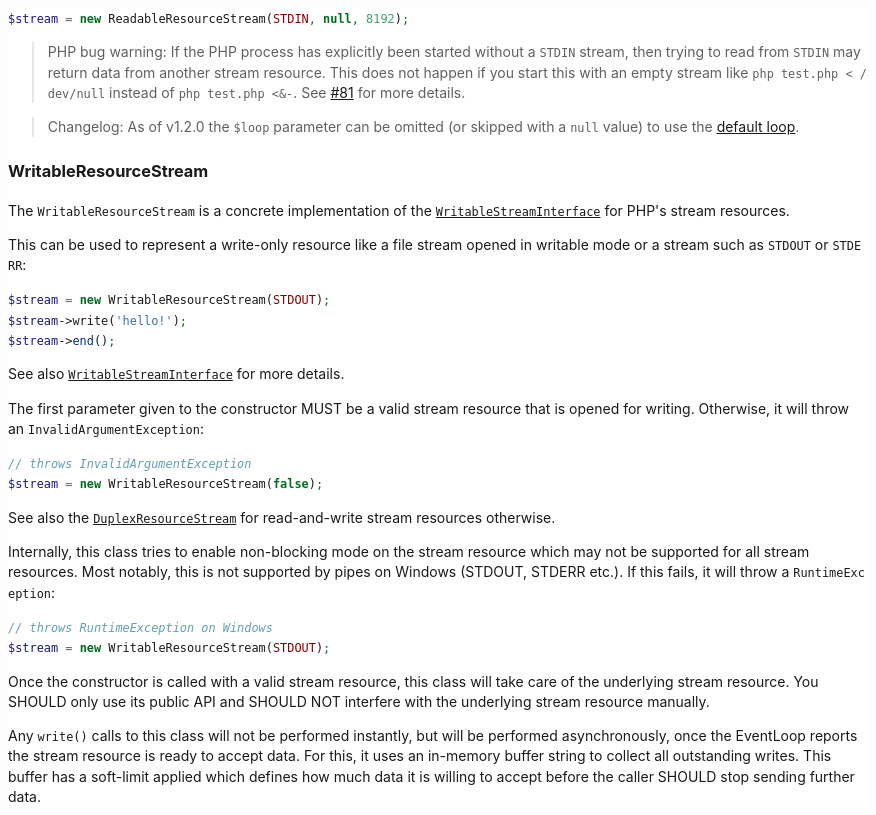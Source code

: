 ```php
$stream = new ReadableResourceStream(STDIN, null, 8192);
```

> PHP bug warning: If the PHP process has explicitly been started without a
  `STDIN` stream, then trying to read from `STDIN` may return data from
  another stream resource. This does not happen if you start this with an empty
  stream like `php test.php < /dev/null` instead of `php test.php <&-`.
  See [#81](https://github.com/reactphp/stream/issues/81) for more details.

> Changelog: As of v1.2.0 the `$loop` parameter can be omitted (or skipped with a
  `null` value) to use the [default loop](https://github.com/reactphp/event-loop#loop).

### WritableResourceStream

The `WritableResourceStream` is a concrete implementation of the
[`WritableStreamInterface`](#writablestreaminterface) for PHP's stream resources.

This can be used to represent a write-only resource like a file stream opened in
writable mode or a stream such as `STDOUT` or `STDERR`:

```php
$stream = new WritableResourceStream(STDOUT);
$stream->write('hello!');
$stream->end();
```

See also [`WritableStreamInterface`](#writablestreaminterface) for more details.

The first parameter given to the constructor MUST be a valid stream resource
that is opened for writing.
Otherwise, it will throw an `InvalidArgumentException`:

```php
// throws InvalidArgumentException
$stream = new WritableResourceStream(false);
```

See also the [`DuplexResourceStream`](#readableresourcestream) for read-and-write
stream resources otherwise.

Internally, this class tries to enable non-blocking mode on the stream resource
which may not be supported for all stream resources.
Most notably, this is not supported by pipes on Windows (STDOUT, STDERR etc.).
If this fails, it will throw a `RuntimeException`:

```php
// throws RuntimeException on Windows
$stream = new WritableResourceStream(STDOUT);
```

Once the constructor is called with a valid stream resource, this class will
take care of the underlying stream resource.
You SHOULD only use its public API and SHOULD NOT interfere with the underlying
stream resource manually.

Any `write()` calls to this class will not be performed instantly, but will
be performed asynchronously, once the EventLoop reports the stream resource is
ready to accept data.
For this, it uses an in-memory buffer string to collect all outstanding writes.
This buffer has a soft-limit applied which defines how much data it is willing
to accept before the caller SHOULD stop sending further data.
